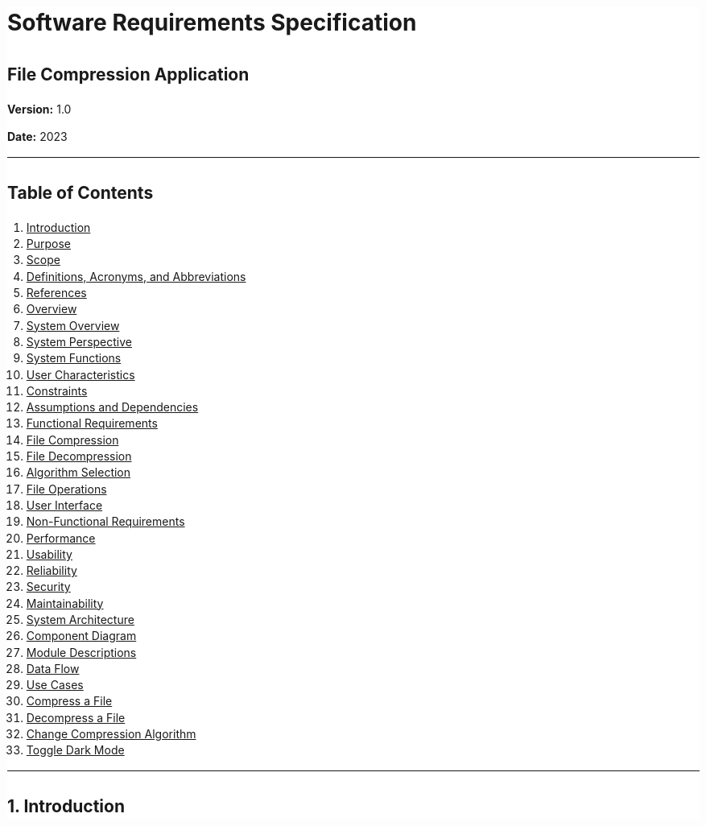 # Software Requirements Specification

## File Compression Application

**Version:** 1.0

**Date:** 2023

---

## Table of Contents
1. [Introduction](#1-introduction)
1. [Purpose](#11-purpose)
2. [Scope](#12-scope)
3. [Definitions, Acronyms, and Abbreviations](#13-definitions-acronyms-and-abbreviations)
4. [References](#14-references)
5. [Overview](#15-overview)
2. [System Overview](#2-system-overview)
1. [System Perspective](#21-system-perspective)
2. [System Functions](#22-system-functions)
3. [User Characteristics](#23-user-characteristics)
4. [Constraints](#24-constraints)
5. [Assumptions and Dependencies](#25-assumptions-and-dependencies)
3. [Functional Requirements](#3-functional-requirements)
1. [File Compression](#31-file-compression)
2. [File Decompression](#32-file-decompression)
3. [Algorithm Selection](#33-algorithm-selection)
4. [File Operations](#34-file-operations)
5. [User Interface](#35-user-interface)
4. [Non-Functional Requirements](#4-non-functional-requirements)
1. [Performance](#41-performance)
2. [Usability](#42-usability)
3. [Reliability](#43-reliability)
4. [Security](#44-security)
5. [Maintainability](#45-maintainability)
5. [System Architecture](#5-system-architecture)
1. [Component Diagram](#51-component-diagram)
2. [Module Descriptions](#52-module-descriptions)
3. [Data Flow](#53-data-flow)
6. [Use Cases](#6-use-cases)
1. [Compress a File](#61-compress-a-file)
2. [Decompress a File](#62-decompress-a-file)
3. [Change Compression Algorithm](#63-change-compression-algorithm)
4. [Toggle Dark Mode](#64-toggle-dark-mode)

---

## 1. Introduction
